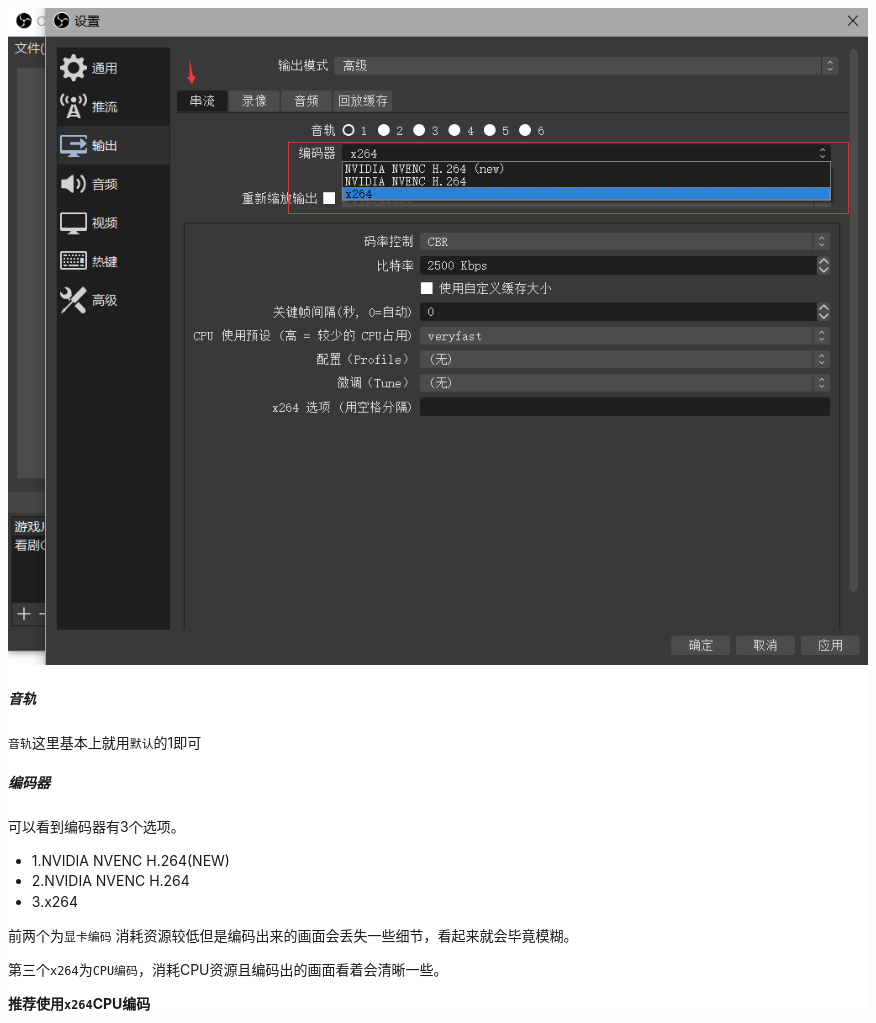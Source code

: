 ![](images/24-obs-config-3-output-2-streaming.png)

##### 音轨

`音轨`这里基本上就用`默认`的1即可

##### 编码器

可以看到编码器有3个选项。

* 1.NVIDIA NVENC H.264(NEW)
* 2.NVIDIA NVENC H.264
* 3.x264

前两个为`显卡编码` 消耗资源较低但是编码出来的画面会丢失一些细节，看起来就会毕竟模糊。

第三个`x264`为`CPU编码`，消耗CPU资源且编码出的画面看着会清晰一些。



**推荐使用`x264`CPU编码**
